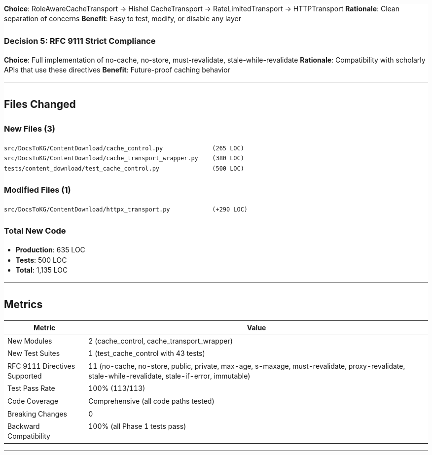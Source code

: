 **Choice**: RoleAwareCacheTransport → Hishel CacheTransport → RateLimitedTransport → HTTPTransport
**Rationale**: Clean separation of concerns
**Benefit**: Easy to test, modify, or disable any layer

### Decision 5: RFC 9111 Strict Compliance

**Choice**: Full implementation of no-cache, no-store, must-revalidate, stale-while-revalidate
**Rationale**: Compatibility with scholarly APIs that use these directives
**Benefit**: Future-proof caching behavior

---

## Files Changed

### New Files (3)

```
src/DocsToKG/ContentDownload/cache_control.py              (265 LOC)
src/DocsToKG/ContentDownload/cache_transport_wrapper.py    (380 LOC)
tests/content_download/test_cache_control.py               (500 LOC)
```

### Modified Files (1)

```
src/DocsToKG/ContentDownload/httpx_transport.py            (+290 LOC)
```

### Total New Code

- **Production**: 635 LOC
- **Tests**: 500 LOC
- **Total**: 1,135 LOC

---

## Metrics

| Metric | Value |
|--------|-------|
| New Modules | 2 (cache_control, cache_transport_wrapper) |
| New Test Suites | 1 (test_cache_control with 43 tests) |
| RFC 9111 Directives Supported | 11 (no-cache, no-store, public, private, max-age, s-maxage, must-revalidate, proxy-revalidate, stale-while-revalidate, stale-if-error, immutable) |
| Test Pass Rate | 100% (113/113) |
| Code Coverage | Comprehensive (all code paths tested) |
| Breaking Changes | 0 |
| Backward Compatibility | 100% (all Phase 1 tests pass) |

---